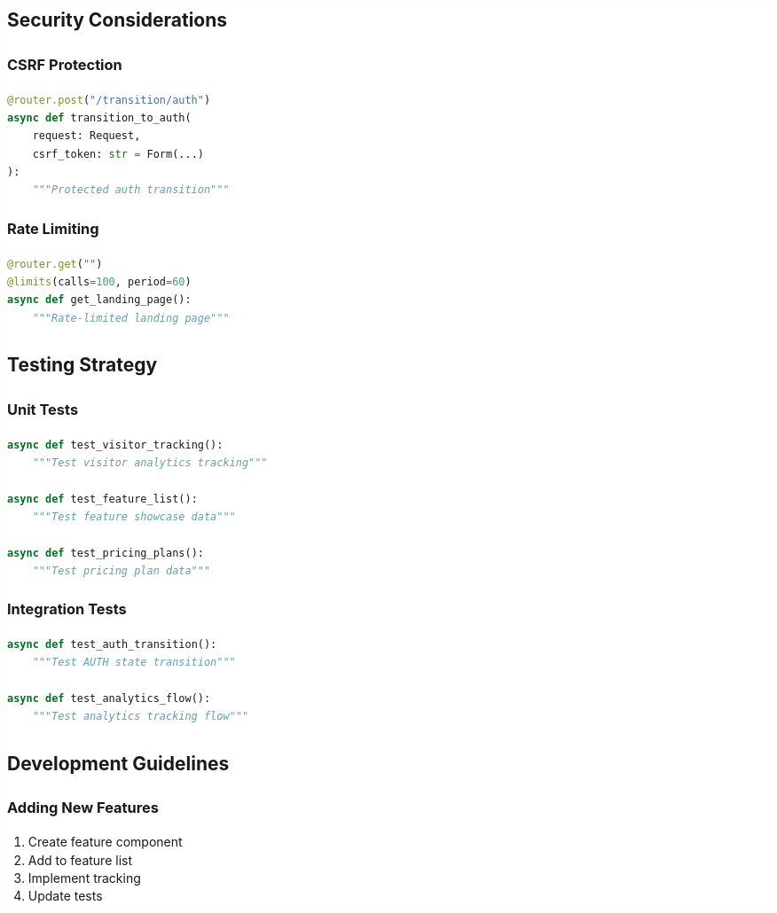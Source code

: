 ## Security Considerations

### CSRF Protection
```python
@router.post("/transition/auth")
async def transition_to_auth(
    request: Request,
    csrf_token: str = Form(...)
):
    """Protected auth transition"""
```

### Rate Limiting
```python
@router.get("")
@limits(calls=100, period=60)
async def get_landing_page():
    """Rate-limited landing page"""
```

## Testing Strategy

### Unit Tests
```python
async def test_visitor_tracking():
    """Test visitor analytics tracking"""

async def test_feature_list():
    """Test feature showcase data"""

async def test_pricing_plans():
    """Test pricing plan data"""
```

### Integration Tests
```python
async def test_auth_transition():
    """Test AUTH state transition"""

async def test_analytics_flow():
    """Test analytics tracking flow"""
```

## Development Guidelines

### Adding New Features
1. Create feature component
2. Add to feature list
3. Implement tracking
4. Update tests
